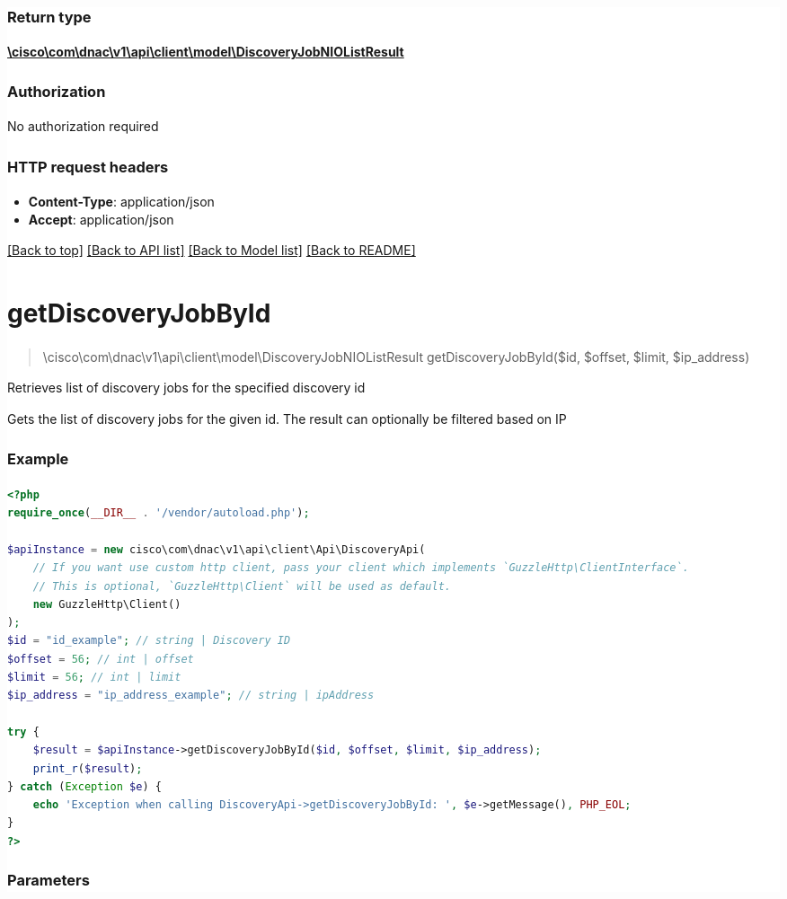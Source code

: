 ### Return type

[**\cisco\com\dnac\v1\api\client\model\DiscoveryJobNIOListResult**](../Model/DiscoveryJobNIOListResult.md)

### Authorization

No authorization required

### HTTP request headers

 - **Content-Type**: application/json
 - **Accept**: application/json

[[Back to top]](#) [[Back to API list]](../../README.md#documentation-for-api-endpoints) [[Back to Model list]](../../README.md#documentation-for-models) [[Back to README]](../../README.md)

# **getDiscoveryJobById**
> \cisco\com\dnac\v1\api\client\model\DiscoveryJobNIOListResult getDiscoveryJobById($id, $offset, $limit, $ip_address)

Retrieves list of discovery jobs for the specified discovery id

Gets the list of discovery jobs for the given id. The result can optionally be filtered based on IP

### Example
```php
<?php
require_once(__DIR__ . '/vendor/autoload.php');

$apiInstance = new cisco\com\dnac\v1\api\client\Api\DiscoveryApi(
    // If you want use custom http client, pass your client which implements `GuzzleHttp\ClientInterface`.
    // This is optional, `GuzzleHttp\Client` will be used as default.
    new GuzzleHttp\Client()
);
$id = "id_example"; // string | Discovery ID
$offset = 56; // int | offset
$limit = 56; // int | limit
$ip_address = "ip_address_example"; // string | ipAddress

try {
    $result = $apiInstance->getDiscoveryJobById($id, $offset, $limit, $ip_address);
    print_r($result);
} catch (Exception $e) {
    echo 'Exception when calling DiscoveryApi->getDiscoveryJobById: ', $e->getMessage(), PHP_EOL;
}
?>
```

### Parameters
